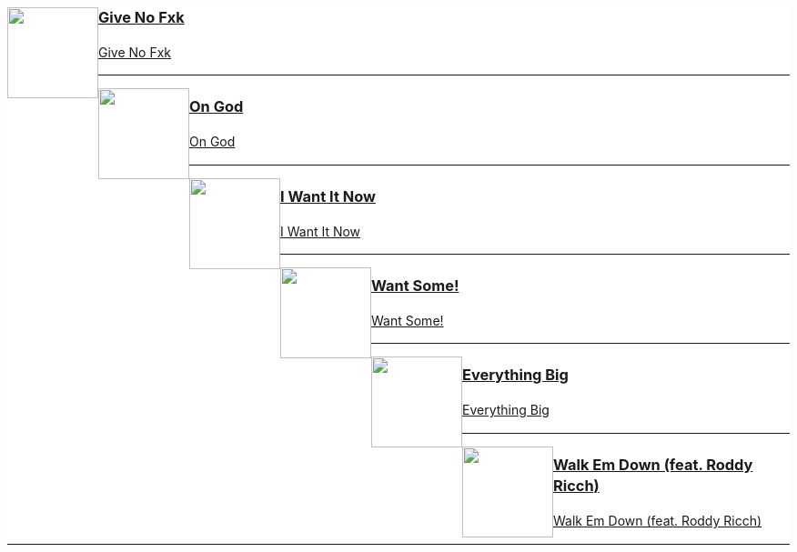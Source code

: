 

<img align="left" width="100" height="100" src="https://i.scdn.co/image/ab67616d0000b273d5597995a478c7d3f490b34f">

### [Give No Fxk](https://open.spotify.com/go?uri=spotify:track:6ZelF5APDN5r6XnFqcnvWR)
[Give No Fxk](https://open.spotify.com/go?uri=spotify:album:5PGZpfzDkbbTvhDAuZlSQo)

---


<img align="left" width="100" height="100" src="https://i.scdn.co/image/ab67616d0000b273a05490c71227a551d6cb0459">

### [On God](https://open.spotify.com/go?uri=spotify:track:79wZZ4N1t2Nvlb8dPFeyMs)
[On God](https://open.spotify.com/go?uri=spotify:album:6FEVXkPm8p9Pnumx2SrzhJ)

---


<img align="left" width="100" height="100" src="https://i.scdn.co/image/ab67616d0000b273fc7447e3b5346e8bc792f294">

### [I Want It Now](https://open.spotify.com/go?uri=spotify:track:3yGYEzWCKO3ZVS0NuuiPaL)
[I Want It Now](https://open.spotify.com/go?uri=spotify:album:5odusNBcgRfsD4yIHS6dbX)

---


<img align="left" width="100" height="100" src="https://i.scdn.co/image/ab67616d0000b2737e11e4eb1e48e71b613102a0">

### [Want Some!](https://open.spotify.com/go?uri=spotify:track:4e5mpHcgn5e3WSIscMFSz1)
[Want Some!](https://open.spotify.com/go?uri=spotify:album:0egkGa05JmsFJM6TPlboP1)

---


<img align="left" width="100" height="100" src="https://i.scdn.co/image/ab67616d0000b27327fe4e0940ce959d1d6ec229">

### [Everything Big](https://open.spotify.com/go?uri=spotify:track:6RPrl4e7Xx2iatc1IRSpO8)
[Everything Big](https://open.spotify.com/go?uri=spotify:album:4GYNaAuydUTtxUisgC9qk0)

---


<img align="left" width="100" height="100" src="https://i.scdn.co/image/ab67616d0000b2732c13070ba65fb367037b3d38">

### [Walk Em Down (feat. Roddy Ricch)](https://open.spotify.com/go?uri=spotify:track:4cSSL3YafYjM3yjgFO1vJg)
[Walk Em Down (feat. Roddy Ricch)](https://open.spotify.com/go?uri=spotify:album:3EYg0XBIcyz3OvhIy7gsZQ)

---